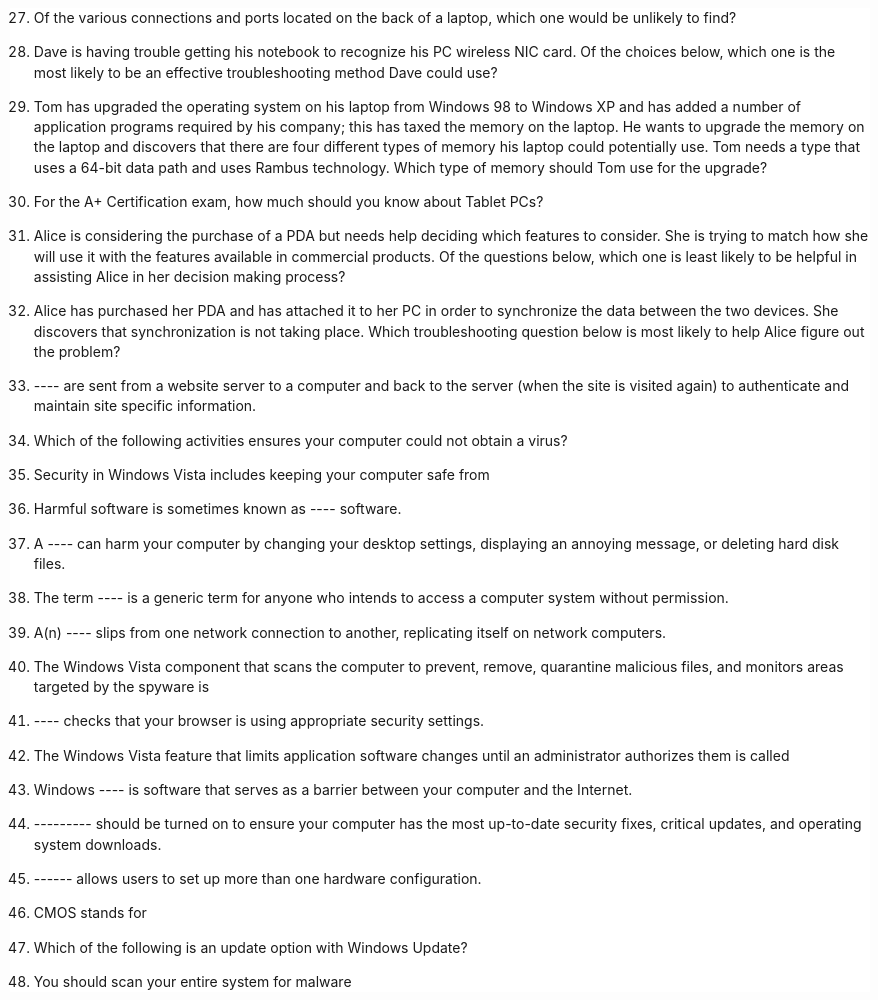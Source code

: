 27) Of the various connections and ports located on the back of a laptop, which one would be unlikely to find?

28) Dave is having trouble getting his notebook to recognize his PC wireless NIC card. Of the choices below, which one is the most likely to be an effective troubleshooting method Dave could use?

29) Tom has upgraded the operating system on his laptop from Windows 98 to Windows XP and has added a number of application programs required by his company; this has taxed the memory on the laptop. He wants to upgrade the memory on the laptop and discovers that there are four different types of memory his laptop could potentially use. Tom needs a type that uses a 64-bit data path and uses Rambus technology. Which type of memory should Tom use for the upgrade?

30) For the A+ Certification exam, how much should you know about Tablet PCs?

31) Alice is considering the purchase of a PDA but needs help deciding which features to consider. She is trying to match how she will use it with the features available in commercial products. Of the questions below, which one is least likely to be helpful in assisting Alice in her decision making process?

32) Alice has purchased her PDA and has attached it to her PC in order to synchronize the data between the two devices. She discovers that synchronization is not taking place. Which troubleshooting question below is most likely to help Alice figure out the problem?

33) ---- are sent from a website server to a computer and back to the server (when the site is visited again) to authenticate and maintain site specific information.

34) Which of the following activities ensures your computer could not obtain a virus?

35) Security in Windows Vista includes keeping your computer safe from

36) Harmful software is sometimes known as ---- software.

37) A ---- can harm your computer by changing your desktop settings, displaying an annoying message, or deleting hard disk files.

38) The term ---- is a generic term for anyone who intends to access a computer system without permission.

39) A(n) ---- slips from one network connection to another, replicating itself on network computers.

40) The Windows Vista component that scans the computer to prevent, remove, quarantine malicious files, and monitors areas targeted by the spyware is

41) ---- checks that your browser is using appropriate security settings.

42) The Windows Vista feature that limits application software changes until an administrator authorizes them is called

43) Windows ---- is software that serves as a barrier between your computer and the Internet.

44) --------- should be turned on to ensure your computer has the most up-to-date security fixes, critical updates, and operating system downloads.

45) ------ allows users to set up more than one hardware configuration.

46) CMOS stands for

47) Which of the following is an update option with Windows Update?

48) You should scan your entire system for malware
